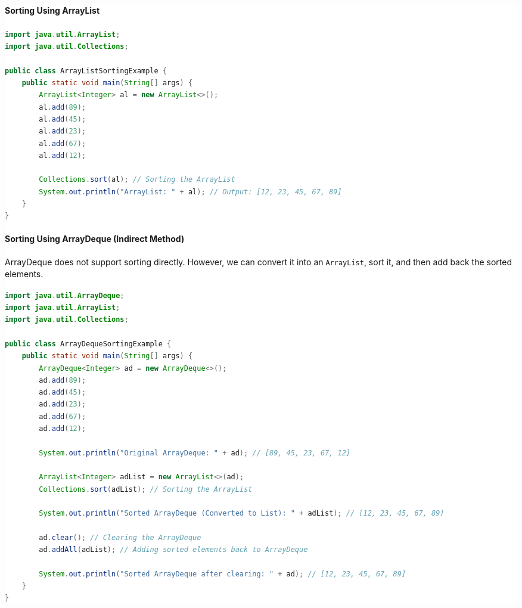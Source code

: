 #### **Sorting Using ArrayList**
```java
import java.util.ArrayList;
import java.util.Collections;

public class ArrayListSortingExample {
    public static void main(String[] args) {
        ArrayList<Integer> al = new ArrayList<>();
        al.add(89);
        al.add(45);
        al.add(23);
        al.add(67);
        al.add(12);
        
        Collections.sort(al); // Sorting the ArrayList
        System.out.println("ArrayList: " + al); // Output: [12, 23, 45, 67, 89]
    }
}
```

#### **Sorting Using ArrayDeque (Indirect Method)**
ArrayDeque does not support sorting directly. However, we can convert it into an `ArrayList`, sort it, and then add back the sorted elements.
```java
import java.util.ArrayDeque;
import java.util.ArrayList;
import java.util.Collections;

public class ArrayDequeSortingExample {
    public static void main(String[] args) {
        ArrayDeque<Integer> ad = new ArrayDeque<>();
        ad.add(89);
        ad.add(45);
        ad.add(23);
        ad.add(67);
        ad.add(12);
        
        System.out.println("Original ArrayDeque: " + ad); // [89, 45, 23, 67, 12]
        
        ArrayList<Integer> adList = new ArrayList<>(ad);
        Collections.sort(adList); // Sorting the ArrayList
        
        System.out.println("Sorted ArrayDeque (Converted to List): " + adList); // [12, 23, 45, 67, 89]
        
        ad.clear(); // Clearing the ArrayDeque
        ad.addAll(adList); // Adding sorted elements back to ArrayDeque
        
        System.out.println("Sorted ArrayDeque after clearing: " + ad); // [12, 23, 45, 67, 89]
    }
}
```
